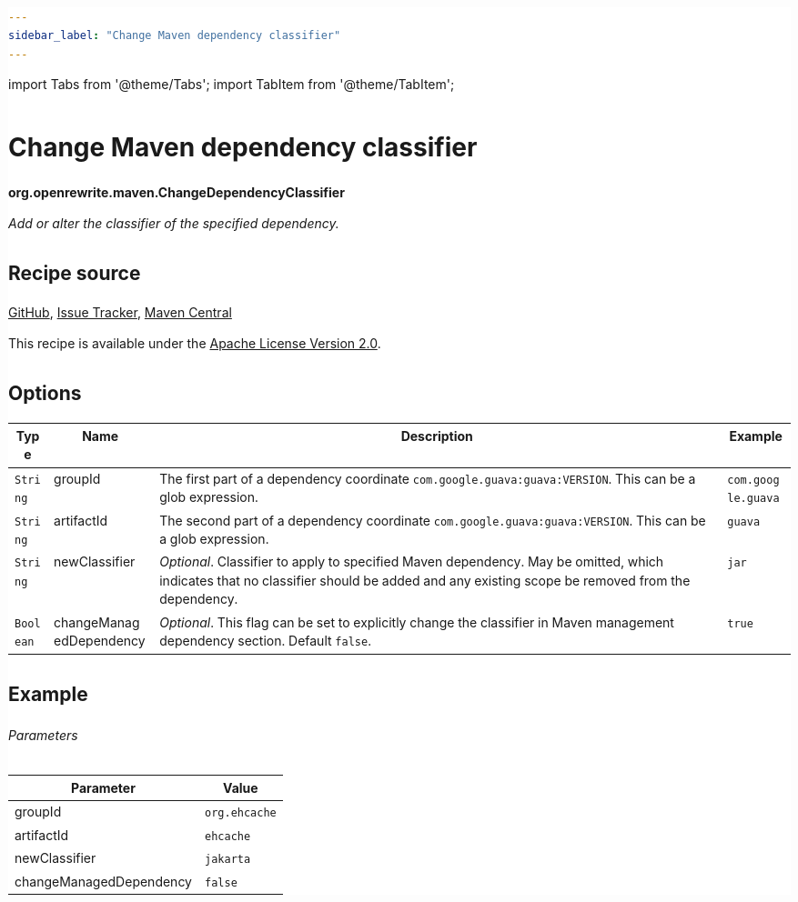 ```yaml
---
sidebar_label: "Change Maven dependency classifier"
---
```


import Tabs from '@theme/Tabs';
import TabItem from '@theme/TabItem';

# Change Maven dependency classifier

**org.openrewrite.maven.ChangeDependencyClassifier**

_Add or alter the classifier of the specified dependency._

## Recipe source

[GitHub](https://github.com/openrewrite/rewrite/blob/main/rewrite-maven/src/main/java/org/openrewrite/maven/ChangeDependencyClassifier.java), 
[Issue Tracker](https://github.com/openrewrite/rewrite/issues), 
[Maven Central](https://central.sonatype.com/artifact/org.openrewrite/rewrite-maven/)

This recipe is available under the [Apache License Version 2.0](https://www.apache.org/licenses/LICENSE-2.0).

## Options

| Type | Name | Description | Example |
| -- | -- | -- | -- |
| `String` | groupId | The first part of a dependency coordinate `com.google.guava:guava:VERSION`. This can be a glob expression. | `com.google.guava` |
| `String` | artifactId | The second part of a dependency coordinate `com.google.guava:guava:VERSION`. This can be a glob expression. | `guava` |
| `String` | newClassifier | *Optional*. Classifier to apply to specified Maven dependency. May be omitted, which indicates that no classifier should be added and any existing scope be removed from the dependency. | `jar` |
| `Boolean` | changeManagedDependency | *Optional*. This flag can be set to explicitly change the classifier in Maven management dependency section. Default `false`. | `true` |

## Example

###### Parameters
| Parameter | Value |
| -- | -- |
|groupId|`org.ehcache`|
|artifactId|`ehcache`|
|newClassifier|`jakarta`|
|changeManagedDependency|`false`|


<Tabs groupId="beforeAfter">
<TabItem value="pom.xml" label="pom.xml">
